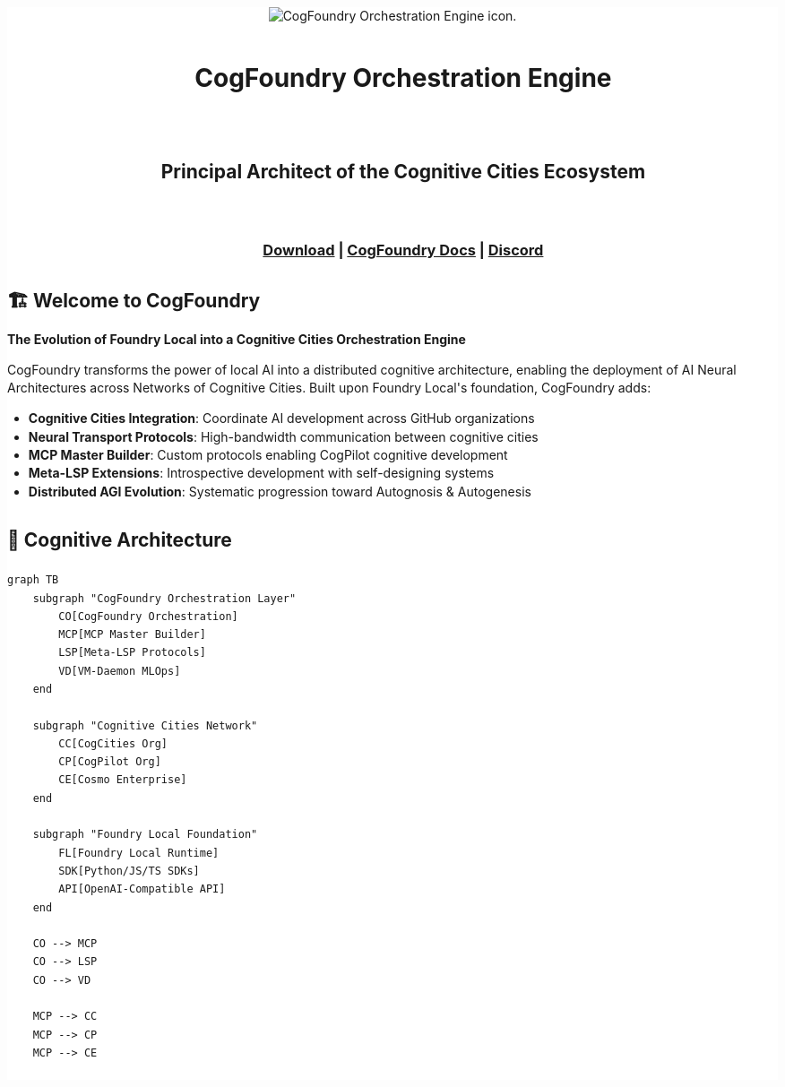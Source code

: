<div align="center">
  <picture align="center">
    <source media="(prefers-color-scheme: dark)" srcset="media/icons/ai_studio_icon_white.svg">
    <source media="(prefers-color-scheme: light)" srcset="media/icons/ai_studio_icon_black.svg">
    <img alt="CogFoundry Orchestration Engine icon." src="media/icons/ai_studio_icon_black.svg" height="100" style="max-width: 100%;">
  </picture>
<div id="user-content-toc">
  <ul align="center" style="list-style: none;">
    <summary>
      <h1>CogFoundry Orchestration Engine</h1><br>
      <h2>Principal Architect of the Cognitive Cities Ecosystem</h2><br>
     <h3><a href="https://aka.ms/foundry-local-installer">Download</a> | <a href="./cogfoundry-orchestration/README.md">CogFoundry Docs</a> | <a href="https://aka.ms/foundry-local-discord">Discord</a></h3>
    </summary>
  </ul>
</div>
</div>

## 🏗️ Welcome to CogFoundry

**The Evolution of Foundry Local into a Cognitive Cities Orchestration Engine**

CogFoundry transforms the power of local AI into a distributed cognitive architecture, enabling the deployment of AI Neural Architectures across Networks of Cognitive Cities. Built upon Foundry Local's foundation, CogFoundry adds:

- **Cognitive Cities Integration**: Coordinate AI development across GitHub organizations
- **Neural Transport Protocols**: High-bandwidth communication between cognitive cities  
- **MCP Master Builder**: Custom protocols enabling CogPilot cognitive development
- **Meta-LSP Extensions**: Introspective development with self-designing systems
- **Distributed AGI Evolution**: Systematic progression toward Autognosis & Autogenesis

## 🧠 Cognitive Architecture

```mermaid
graph TB
    subgraph "CogFoundry Orchestration Layer"
        CO[CogFoundry Orchestration]
        MCP[MCP Master Builder]
        LSP[Meta-LSP Protocols]
        VD[VM-Daemon MLOps]
    end
    
    subgraph "Cognitive Cities Network"  
        CC[CogCities Org]
        CP[CogPilot Org]
        CE[Cosmo Enterprise]
    end
    
    subgraph "Foundry Local Foundation"
        FL[Foundry Local Runtime]
        SDK[Python/JS/TS SDKs]
        API[OpenAI-Compatible API]
    end
    
    CO --> MCP
    CO --> LSP
    CO --> VD
    
    MCP --> CC
    MCP --> CP
    MCP --> CE
    
```